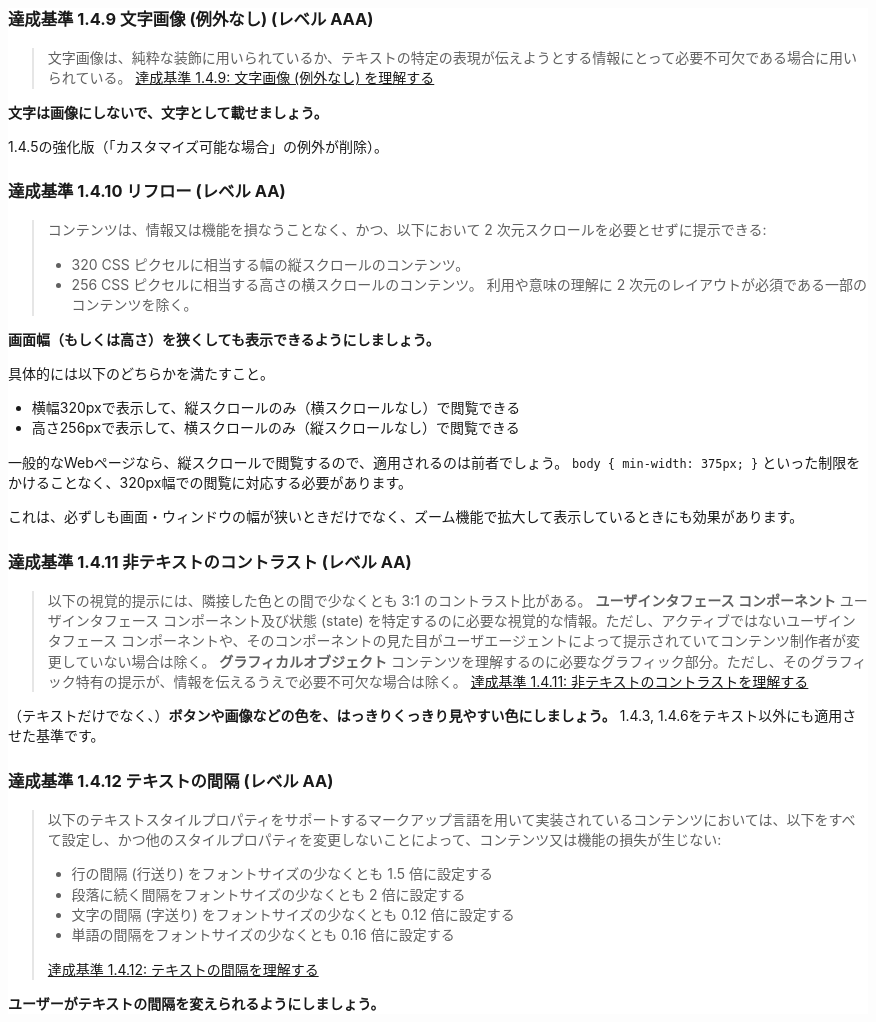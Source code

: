 ### 達成基準 1.4.9 文字画像 (例外なし) (レベル AAA)

>文字画像は、純粋な装飾に用いられているか、テキストの特定の表現が伝えようとする情報にとって必要不可欠である場合に用いられている。
>[達成基準 1.4.9: 文字画像 (例外なし) を理解する](https://waic.jp/translations/WCAG21/Understanding/images-of-text-no-exception.html)

**文字は画像にしないで、文字として載せましょう。**

1.4.5の強化版（「カスタマイズ可能な場合」の例外が削除）。

### 達成基準 1.4.10 リフロー (レベル AA)

>コンテンツは、情報又は機能を損なうことなく、かつ、以下において 2 次元スクロールを必要とせずに提示できる:
>- 320 CSS ピクセルに相当する幅の縦スクロールのコンテンツ。
>- 256 CSS ピクセルに相当する高さの横スクロールのコンテンツ。
>利用や意味の理解に 2 次元のレイアウトが必須である一部のコンテンツを除く。

**画面幅（もしくは高さ）を狭くしても表示できるようにしましょう。**

具体的には以下のどちらかを満たすこと。

- 横幅320pxで表示して、縦スクロールのみ（横スクロールなし）で閲覧できる
- 高さ256pxで表示して、横スクロールのみ（縦スクロールなし）で閲覧できる

一般的なWebページなら、縦スクロールで閲覧するので、適用されるのは前者でしょう。
`body { min-width: 375px; }` といった制限をかけることなく、320px幅での閲覧に対応する必要があります。

これは、必ずしも画面・ウィンドウの幅が狭いときだけでなく、ズーム機能で拡大して表示しているときにも効果があります。

### 達成基準 1.4.11 非テキストのコントラスト (レベル AA)

>以下の視覚的提示には、隣接した色との間で少なくとも 3:1 のコントラスト比がある。
>**ユーザインタフェース コンポーネント**
>ユーザインタフェース コンポーネント及び状態 (state) を特定するのに必要な視覚的な情報。ただし、アクティブではないユーザインタフェース コンポーネントや、そのコンポーネントの見た目がユーザエージェントによって提示されていてコンテンツ制作者が変更していない場合は除く。
>**グラフィカルオブジェクト**
>コンテンツを理解するのに必要なグラフィック部分。ただし、そのグラフィック特有の提示が、情報を伝えるうえで必要不可欠な場合は除く。
>[達成基準 1.4.11: 非テキストのコントラストを理解する](https://waic.jp/translations/WCAG21/Understanding/non-text-contrast.html)

（テキストだけでなく、）**ボタンや画像などの色を、はっきりくっきり見やすい色にしましょう。**
1.4.3, 1.4.6をテキスト以外にも適用させた基準です。


### 達成基準 1.4.12 テキストの間隔 (レベル AA)

>以下のテキストスタイルプロパティをサポートするマークアップ言語を用いて実装されているコンテンツにおいては、以下をすべて設定し、かつ他のスタイルプロパティを変更しないことによって、コンテンツ又は機能の損失が生じない:
>- 行の間隔 (行送り) をフォントサイズの少なくとも 1.5 倍に設定する
>- 段落に続く間隔をフォントサイズの少なくとも 2 倍に設定する
>- 文字の間隔 (字送り) をフォントサイズの少なくとも 0.12 倍に設定する
>- 単語の間隔をフォントサイズの少なくとも 0.16 倍に設定する
>
>[達成基準 1.4.12: テキストの間隔を理解する](https://waic.jp/translations/WCAG21/Understanding/text-spacing.html)

**ユーザーがテキストの間隔を変えられるようにしましょう。**
